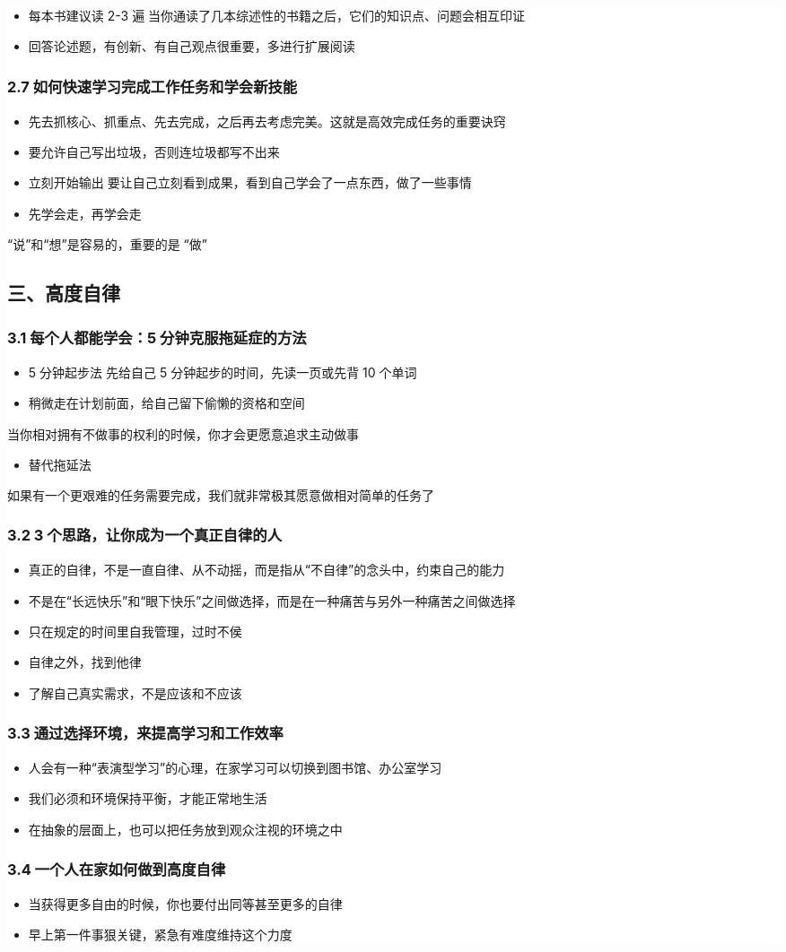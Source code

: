 - 每本书建议读 2-3 遍
  当你通读了几本综述性的书籍之后，它们的知识点、问题会相互印证

- 回答论述题，有创新、有自己观点很重要，多进行扩展阅读

### 2.7 如何快速学习完成工作任务和学会新技能

- 先去抓核心、抓重点、先去完成，之后再去考虑完美。这就是高效完成任务的重要诀窍

- 要允许自己写出垃圾，否则连垃圾都写不出来

- 立刻开始输出
  要让自己立刻看到成果，看到自己学会了一点东西，做了一些事情

- 先学会走，再学会走

“说”和“想”是容易的，重要的是 “做”

## 三、高度自律

### 3.1 每个人都能学会：5 分钟克服拖延症的方法

- 5 分钟起步法
  先给自己 5 分钟起步的时间，先读一页或先背 10 个单词

- 稍微走在计划前面，给自己留下偷懒的资格和空间

当你相对拥有不做事的权利的时候，你才会更愿意追求主动做事

- 替代拖延法

如果有一个更艰难的任务需要完成，我们就非常极其愿意做相对简单的任务了

### 3.2 3 个思路，让你成为一个真正自律的人

- 真正的自律，不是一直自律、从不动摇，而是指从“不自律”的念头中，约束自己的能力

- 不是在“长远快乐”和“眼下快乐”之间做选择，而是在一种痛苦与另外一种痛苦之间做选择

- 只在规定的时间里自我管理，过时不侯

- 自律之外，找到他律

- 了解自己真实需求，不是应该和不应该

### 3.3 通过选择环境，来提高学习和工作效率

- 人会有一种“表演型学习”的心理，在家学习可以切换到图书馆、办公室学习

- 我们必须和环境保持平衡，才能正常地生活

- 在抽象的层面上，也可以把任务放到观众注视的环境之中

### 3.4 一个人在家如何做到高度自律

- 当获得更多自由的时候，你也要付出同等甚至更多的自律

- 早上第一件事狠关键，紧急有难度维持这个力度
